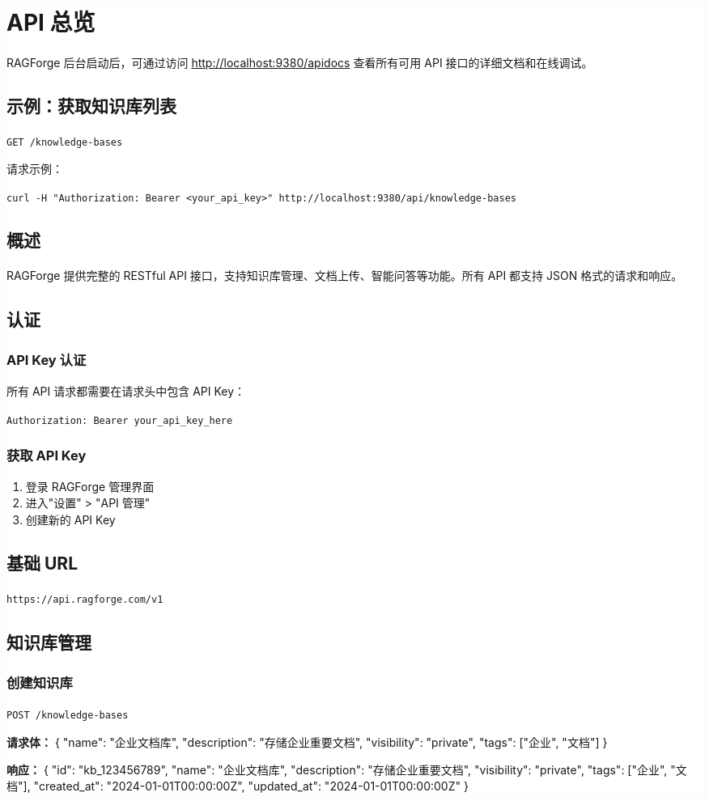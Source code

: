 # API 总览

RAGForge 后台启动后，可通过访问 [http://localhost:9380/apidocs](http://localhost:9380/apidocs) 查看所有可用 API 接口的详细文档和在线调试。

## 示例：获取知识库列表

    GET /knowledge-bases

请求示例：

    curl -H "Authorization: Bearer <your_api_key>" http://localhost:9380/api/knowledge-bases

## 概述

RAGForge 提供完整的 RESTful API 接口，支持知识库管理、文档上传、智能问答等功能。所有 API 都支持 JSON 格式的请求和响应。

## 认证

### API Key 认证
所有 API 请求都需要在请求头中包含 API Key：

    Authorization: Bearer your_api_key_here
    

### 获取 API Key
1. 登录 RAGForge 管理界面
2. 进入"设置" > "API 管理"
3. 创建新的 API Key

## 基础 URL
    https://api.ragforge.com/v1
    

## 知识库管理

### 创建知识库
    POST /knowledge-bases
    

**请求体：**
    {
      "name": "企业文档库",
      "description": "存储企业重要文档",
      "visibility": "private",
      "tags": ["企业", "文档"]
    }
    

**响应：**
    {
      "id": "kb_123456789",
      "name": "企业文档库",
      "description": "存储企业重要文档",
      "visibility": "private",
      "tags": ["企业", "文档"],
      "created_at": "2024-01-01T00:00:00Z",
      "updated_at": "2024-01-01T00:00:00Z"
    }
    